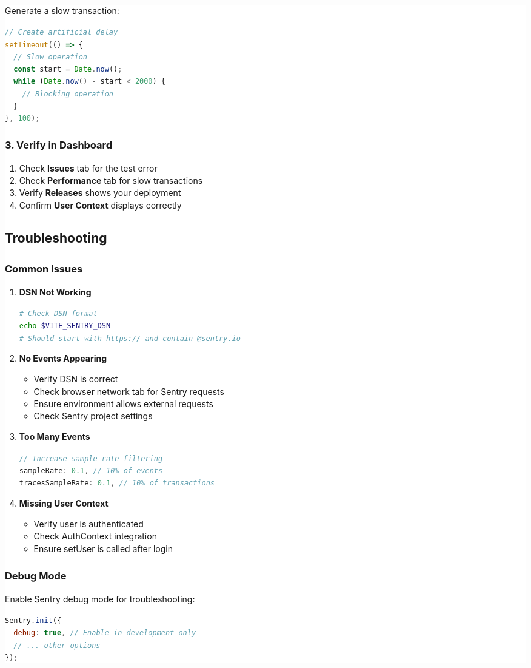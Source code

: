 Generate a slow transaction:

```javascript
// Create artificial delay
setTimeout(() => {
  // Slow operation
  const start = Date.now();
  while (Date.now() - start < 2000) {
    // Blocking operation
  }
}, 100);
```

### 3. Verify in Dashboard

1. Check **Issues** tab for the test error
2. Check **Performance** tab for slow transactions
3. Verify **Releases** shows your deployment
4. Confirm **User Context** displays correctly

## Troubleshooting

### Common Issues

1. **DSN Not Working**
   ```bash
   # Check DSN format
   echo $VITE_SENTRY_DSN
   # Should start with https:// and contain @sentry.io
   ```

2. **No Events Appearing**
   - Verify DSN is correct
   - Check browser network tab for Sentry requests
   - Ensure environment allows external requests
   - Check Sentry project settings

3. **Too Many Events**
   ```javascript
   // Increase sample rate filtering
   sampleRate: 0.1, // 10% of events
   tracesSampleRate: 0.1, // 10% of transactions
   ```

4. **Missing User Context**
   - Verify user is authenticated
   - Check AuthContext integration
   - Ensure setUser is called after login

### Debug Mode

Enable Sentry debug mode for troubleshooting:

```javascript
Sentry.init({
  debug: true, // Enable in development only
  // ... other options
});
```
